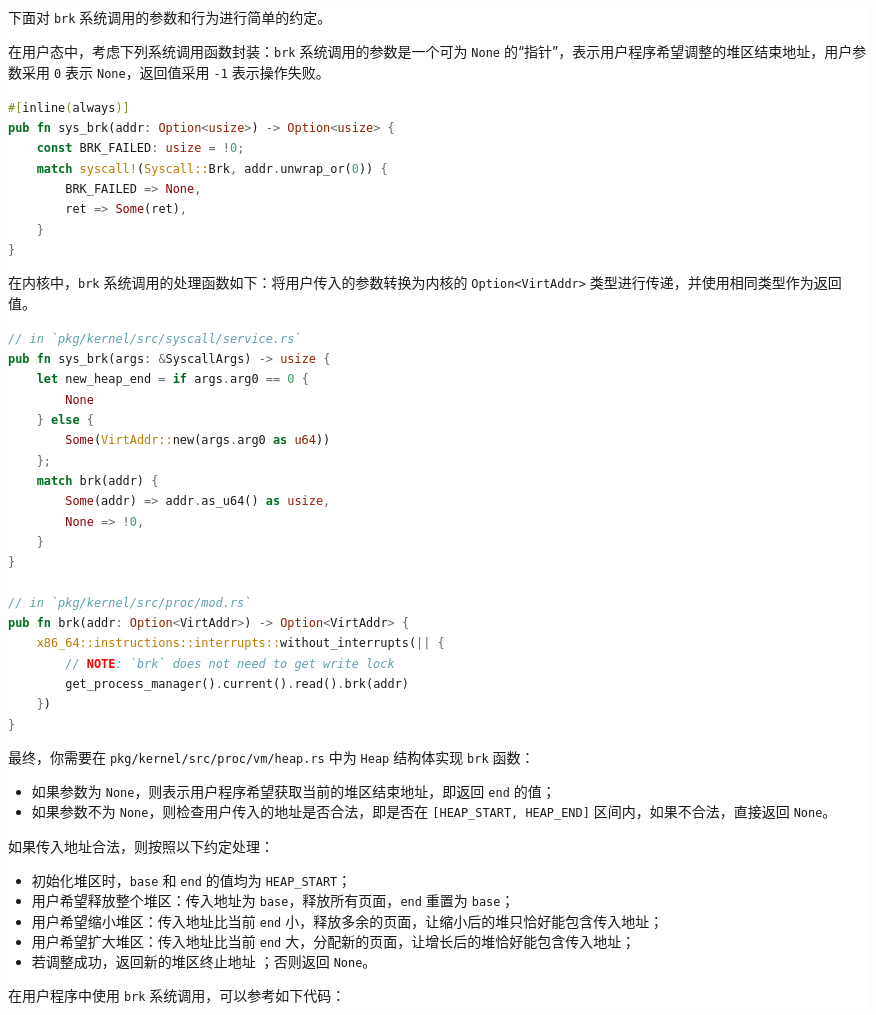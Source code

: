 下面对 `brk` 系统调用的参数和行为进行简单的约定。

在用户态中，考虑下列系统调用函数封装：`brk` 系统调用的参数是一个可为 `None` 的“指针”，表示用户程序希望调整的堆区结束地址，用户参数采用 `0` 表示 `None`，返回值采用 `-1` 表示操作失败。

```rust
#[inline(always)]
pub fn sys_brk(addr: Option<usize>) -> Option<usize> {
    const BRK_FAILED: usize = !0;
    match syscall!(Syscall::Brk, addr.unwrap_or(0)) {
        BRK_FAILED => None,
        ret => Some(ret),
    }
}
```

在内核中，`brk` 系统调用的处理函数如下：将用户传入的参数转换为内核的 `Option<VirtAddr>` 类型进行传递，并使用相同类型作为返回值。

```rust
// in `pkg/kernel/src/syscall/service.rs`
pub fn sys_brk(args: &SyscallArgs) -> usize {
    let new_heap_end = if args.arg0 == 0 {
        None
    } else {
        Some(VirtAddr::new(args.arg0 as u64))
    };
    match brk(addr) {
        Some(addr) => addr.as_u64() as usize,
        None => !0,
    }
}

// in `pkg/kernel/src/proc/mod.rs`
pub fn brk(addr: Option<VirtAddr>) -> Option<VirtAddr> {
    x86_64::instructions::interrupts::without_interrupts(|| {
        // NOTE: `brk` does not need to get write lock
        get_process_manager().current().read().brk(addr)
    })
}
```

最终，你需要在 `pkg/kernel/src/proc/vm/heap.rs` 中为 `Heap` 结构体实现 `brk` 函数：

-   如果参数为 `None`，则表示用户程序希望获取当前的堆区结束地址，即返回 `end` 的值；
-   如果参数不为 `None`，则检查用户传入的地址是否合法，即是否在 `[HEAP_START, HEAP_END]` 区间内，如果不合法，直接返回 `None`。

如果传入地址合法，则按照以下约定处理：

-   初始化堆区时，`base` 和 `end` 的值均为 `HEAP_START`；
-   用户希望释放整个堆区：传入地址为 `base`，释放所有页面，`end` 重置为 `base`；
-   用户希望缩小堆区：传入地址比当前 `end` 小，释放多余的页面，让缩小后的堆只恰好能包含传入地址；
-   用户希望扩大堆区：传入地址比当前 `end` 大，分配新的页面，让增长后的堆恰好能包含传入地址；
-   若调整成功，返回新的堆区终止地址 ；否则返回 `None`。

在用户程序中使用 `brk` 系统调用，可以参考如下代码：
